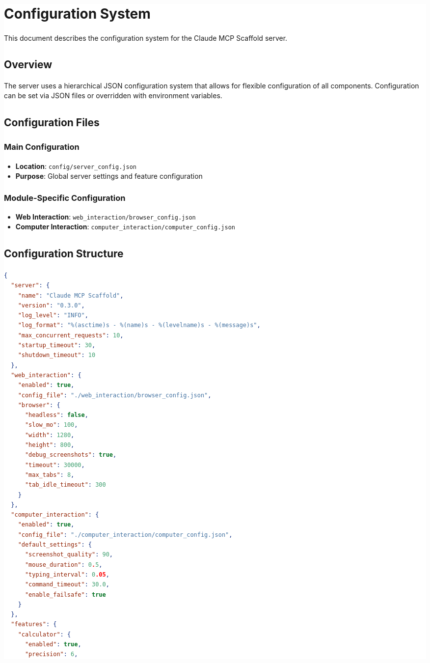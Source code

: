 # Configuration System

This document describes the configuration system for the Claude MCP Scaffold server.

## Overview

The server uses a hierarchical JSON configuration system that allows for flexible configuration of all components. Configuration can be set via JSON files or overridden with environment variables.

## Configuration Files

### Main Configuration
- **Location**: `config/server_config.json`
- **Purpose**: Global server settings and feature configuration

### Module-Specific Configuration
- **Web Interaction**: `web_interaction/browser_config.json`
- **Computer Interaction**: `computer_interaction/computer_config.json`

## Configuration Structure

```json
{
  "server": {
    "name": "Claude MCP Scaffold",
    "version": "0.3.0",
    "log_level": "INFO",
    "log_format": "%(asctime)s - %(name)s - %(levelname)s - %(message)s",
    "max_concurrent_requests": 10,
    "startup_timeout": 30,
    "shutdown_timeout": 10
  },
  "web_interaction": {
    "enabled": true,
    "config_file": "./web_interaction/browser_config.json",
    "browser": {
      "headless": false,
      "slow_mo": 100,
      "width": 1280,
      "height": 800,
      "debug_screenshots": true,
      "timeout": 30000,
      "max_tabs": 8,
      "tab_idle_timeout": 300
    }
  },
  "computer_interaction": {
    "enabled": true,
    "config_file": "./computer_interaction/computer_config.json",
    "default_settings": {
      "screenshot_quality": 90,
      "mouse_duration": 0.5,
      "typing_interval": 0.05,
      "command_timeout": 30.0,
      "enable_failsafe": true
    }
  },
  "features": {
    "calculator": {
      "enabled": true,
      "precision": 6,
```
